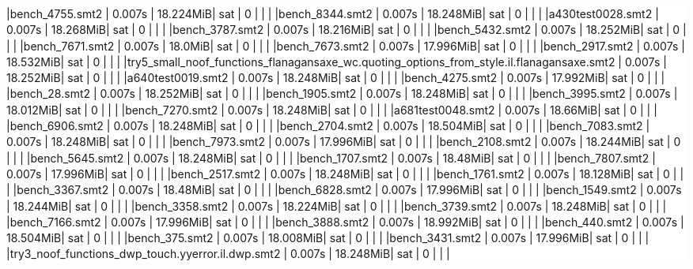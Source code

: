 |bench_4755.smt2                                              |    0.007s | 18.224MiB| sat | 0 |  |  |
|bench_8344.smt2                                              |    0.007s | 18.248MiB| sat | 0 |  |  |
|a430test0028.smt2                                            |    0.007s | 18.268MiB| sat | 0 |  |  |
|bench_3787.smt2                                              |    0.007s | 18.216MiB| sat | 0 |  |  |
|bench_5432.smt2                                              |    0.007s | 18.252MiB| sat | 0 |  |  |
|bench_7671.smt2                                              |    0.007s | 18.0MiB| sat | 0 |  |  |
|bench_7673.smt2                                              |    0.007s | 17.996MiB| sat | 0 |  |  |
|bench_2917.smt2                                              |    0.007s | 18.532MiB| sat | 0 |  |  |
|try5_small_noof_functions_flanagansaxe_wc.quoting_options_from_style.il.flanagansaxe.smt2 |    0.007s | 18.252MiB| sat | 0 |  |  |
|a640test0019.smt2                                            |    0.007s | 18.248MiB| sat | 0 |  |  |
|bench_4275.smt2                                              |    0.007s | 17.992MiB| sat | 0 |  |  |
|bench_28.smt2                                                |    0.007s | 18.252MiB| sat | 0 |  |  |
|bench_1905.smt2                                              |    0.007s | 18.248MiB| sat | 0 |  |  |
|bench_3995.smt2                                              |    0.007s | 18.012MiB| sat | 0 |  |  |
|bench_7270.smt2                                              |    0.007s | 18.248MiB| sat | 0 |  |  |
|a681test0048.smt2                                            |    0.007s | 18.66MiB| sat | 0 |  |  |
|bench_6906.smt2                                              |    0.007s | 18.248MiB| sat | 0 |  |  |
|bench_2704.smt2                                              |    0.007s | 18.504MiB| sat | 0 |  |  |
|bench_7083.smt2                                              |    0.007s | 18.248MiB| sat | 0 |  |  |
|bench_7973.smt2                                              |    0.007s | 17.996MiB| sat | 0 |  |  |
|bench_2108.smt2                                              |    0.007s | 18.244MiB| sat | 0 |  |  |
|bench_5645.smt2                                              |    0.007s | 18.248MiB| sat | 0 |  |  |
|bench_1707.smt2                                              |    0.007s | 18.48MiB| sat | 0 |  |  |
|bench_7807.smt2                                              |    0.007s | 17.996MiB| sat | 0 |  |  |
|bench_2517.smt2                                              |    0.007s | 18.248MiB| sat | 0 |  |  |
|bench_1761.smt2                                              |    0.007s | 18.128MiB| sat | 0 |  |  |
|bench_3367.smt2                                              |    0.007s | 18.48MiB| sat | 0 |  |  |
|bench_6828.smt2                                              |    0.007s | 17.996MiB| sat | 0 |  |  |
|bench_1549.smt2                                              |    0.007s | 18.244MiB| sat | 0 |  |  |
|bench_3358.smt2                                              |    0.007s | 18.224MiB| sat | 0 |  |  |
|bench_3739.smt2                                              |    0.007s | 18.248MiB| sat | 0 |  |  |
|bench_7166.smt2                                              |    0.007s | 17.996MiB| sat | 0 |  |  |
|bench_3888.smt2                                              |    0.007s | 18.992MiB| sat | 0 |  |  |
|bench_440.smt2                                               |    0.007s | 18.504MiB| sat | 0 |  |  |
|bench_375.smt2                                               |    0.007s | 18.008MiB| sat | 0 |  |  |
|bench_3431.smt2                                              |    0.007s | 17.996MiB| sat | 0 |  |  |
|try3_noof_functions_dwp_touch.yyerror.il.dwp.smt2            |    0.007s | 18.248MiB| sat | 0 |  |  |